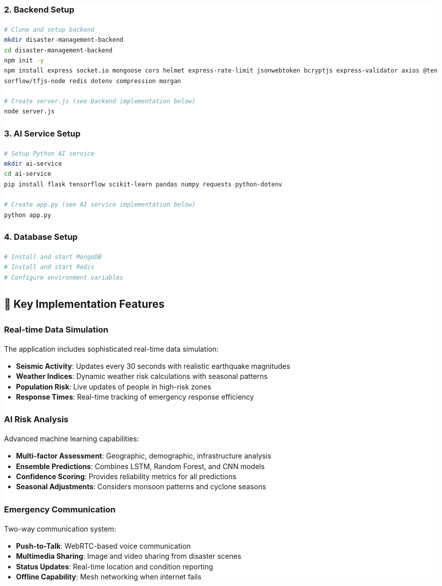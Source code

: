 ### 2. Backend Setup
```bash
# Clone and setup backend
mkdir disaster-management-backend
cd disaster-management-backend
npm init -y
npm install express socket.io mongoose cors helmet express-rate-limit jsonwebtoken bcryptjs express-validator axios @tensorflow/tfjs-node redis dotenv compression morgan

# Create server.js (see backend implementation below)
node server.js
```

### 3. AI Service Setup
```bash
# Setup Python AI service
mkdir ai-service
cd ai-service
pip install flask tensorflow scikit-learn pandas numpy requests python-dotenv

# Create app.py (see AI service implementation below)
python app.py
```

### 4. Database Setup
```bash
# Install and start MongoDB
# Install and start Redis
# Configure environment variables
```

## 🎯 Key Implementation Features

### Real-time Data Simulation
The application includes sophisticated real-time data simulation:
- **Seismic Activity**: Updates every 30 seconds with realistic earthquake magnitudes
- **Weather Indices**: Dynamic weather risk calculations with seasonal patterns
- **Population Risk**: Live updates of people in high-risk zones
- **Response Times**: Real-time tracking of emergency response efficiency

### AI Risk Analysis
Advanced machine learning capabilities:
- **Multi-factor Assessment**: Geographic, demographic, infrastructure analysis
- **Ensemble Predictions**: Combines LSTM, Random Forest, and CNN models
- **Confidence Scoring**: Provides reliability metrics for all predictions
- **Seasonal Adjustments**: Considers monsoon patterns and cyclone seasons

### Emergency Communication
Two-way communication system:
- **Push-to-Talk**: WebRTC-based voice communication
- **Multimedia Sharing**: Image and video sharing from disaster scenes
- **Status Updates**: Real-time location and condition reporting
- **Offline Capability**: Mesh networking when internet fails
